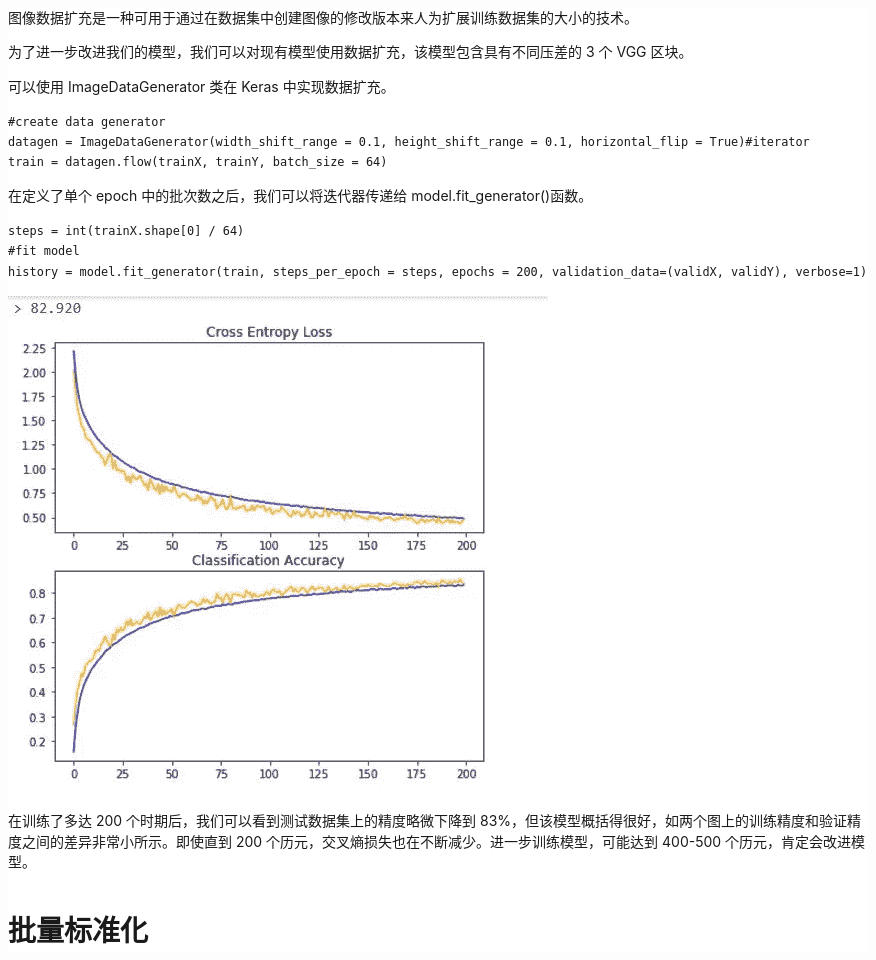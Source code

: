 图像数据扩充是一种可用于通过在数据集中创建图像的修改版本来人为扩展训练数据集的大小的技术。

为了进一步改进我们的模型，我们可以对现有模型使用数据扩充，该模型包含具有不同压差的 3 个 VGG 区块。

可以使用 ImageDataGenerator 类在 Keras 中实现数据扩充。

```
#create data generator
datagen = ImageDataGenerator(width_shift_range = 0.1, height_shift_range = 0.1, horizontal_flip = True)#iterator
train = datagen.flow(trainX, trainY, batch_size = 64)
```

在定义了单个 epoch 中的批次数之后，我们可以将迭代器传递给 model.fit_generator()函数。

```
steps = int(trainX.shape[0] / 64)
#fit model
history = model.fit_generator(train, steps_per_epoch = steps, epochs = 200, validation_data=(validX, validY), verbose=1)
```

![](img/b5bcc7acbdaad3f117ecff5a97ba19a6.png)

在训练了多达 200 个时期后，我们可以看到测试数据集上的精度略微下降到 83%，但该模型概括得很好，如两个图上的训练精度和验证精度之间的差异非常小所示。即使直到 200 个历元，交叉熵损失也在不断减少。进一步训练模型，可能达到 400-500 个历元，肯定会改进模型。

# 批量标准化
